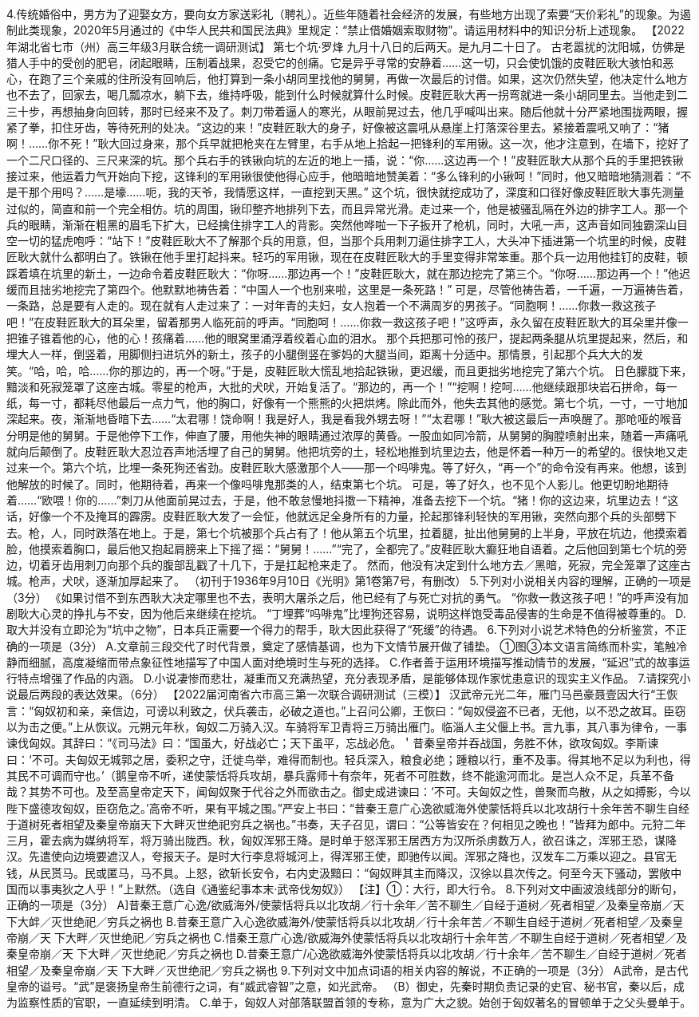 4.传统婚俗中，男方为了迎娶女方，要向女方家送彩礼（聘礼）。近些年随着社会经济的发展，有些地方出现了索要“天价彩礼”的现象。为遏制此类现象，2020年5月通过的《中华人民共和国民法典》里规定：“禁止借婚姻索取财物”。请运用材料中的知识分析上述现象。
【2022年湖北省七市（州）高三年级3月联合统一调研测试】
第七个坑·罗烽
九月十八日的后两天。是九月二十日了。
古老嚣扰的沈阳城，仿佛是猎人手中的受创的肥皂，闭起眼睛，压制着战果，忍受它的创痛。它是异乎寻常的安静着……这一切，只会使饥饿的皮鞋匠耿大骇怕和恶心，在跑了三个亲戚的住所没有回响后，他打算到一条小胡同里找他的舅舅，再做一次最后的讨借。如果，这次仍然失望，他决定什么地方也不去了，回家去，喝几瓢凉水，躺下去，维持呼吸，能到什么时候就算什么时候。皮鞋匠耿大再一拐弯就进一条小胡同里去。当他走到二三十步，再想抽身向回转，那时已经来不及了。刺刀带着逼人的寒光，从眼前晃过去，他几乎喊叫出来。随后他就十分严紧地围拢两眼，握紧了拳，扣住牙齿，等待死刑的处决。“这边的来！”皮鞋匠耿大的身子，好像被这震吼从悬崖上打落深谷里去。紧接着震吼又响了：“猪啊！……你不死！”耿大回过身来，那个兵早就把枪夹在左臂里，右手从地上拾起一把锋利的军用锹。这一次，他才注意到，在墙下，挖好了一个二尺口径的、三尺来深的坑。那个兵右手的铁锹向坑的左近的地上一插，说：“你……这边再一个！”皮鞋匠耿大从那个兵的手里把铁锹接过来，他运着力气开始向下挖，这锋利的军用锹很使他得心应手，他暗暗地赞美着：“多么锋利的小锹呵！”同时，他又暗暗地猜测着：“不是干那个用吗？……是壕……呃，我的天爷，我情愿这样，一直挖到天黑。”
这个坑，很快就挖成功了，深度和口径好像皮鞋匠耿大事先测量过似的，简直和前一个完全相仿。坑的周围，锹印整齐地排列下去，而且异常光滑。走过来一个，他是被骚乱隔在外边的排字工人。那一个兵的眼睛，渐渐在粗黑的眉毛下扩大，已经擒住排字工人的背影。突然他哗啦一下子扳开了枪机，同时，大吼一声，这声音如同独霸深山目空一切的猛虎咆呼：“站下！”皮鞋匠耿大不了解那个兵的用意，但，当那个兵用刺刀逼住排字工人，大头冲下插进第一个坑里的时候，皮鞋匠耿大就什么都明白了。铁锹在他手里打起抖来。轻巧的军用锹，现在在皮鞋匠耿大的手里变得非常笨重。那个兵一边用他挂钉的皮鞋，顿踩着填在坑里的新土，一边命令着皮鞋匠耿大：“你呀……那边再一个！”皮鞋匠耿大，就在那边挖完了第三个。“你呀……那边再一个！”他迟缓而且拙劣地挖完了第四个。他默默地祷告着：“中国人一个也别来啦，这里是一条死路！”
可是，尽管他祷告着，一千遍，一万遍祷告着，一条路，总是要有人走的。现在就有人走过来了：一对年青的夫妇，女人抱着一个不满周岁的男孩子。“同胞啊！……你救一救这孩子吧！”在皮鞋匠耿大的耳朵里，留着那男人临死前的呼声。“同胞呵！……你救一救这孩子吧！”这呼声，永久留在皮鞋匠耿大的耳朵里并像一把锥子锥着他的心，他的心！孩痛着……他的眼窝里涌浮着绞着心血的泪水。
那个兵把那可怜的孩尸，提起两条腿从坑里提起来，然后，和埋大人一样，倒竖着，用脚侧扫进坑外的新土，孩子的小腿倒竖在爹妈的大腿当间，距离十分适中。那情景，引起那个兵大大的发笑。“哈，哈，哈……你的那边的，再一个呀。”于是，皮鞋匠耿大慌乱地拾起铁锹，更迟缓，而且更拙劣地挖完了第六个坑。
日色朦胧下来，黯淡和死寂笼罩了这座古城。零星的枪声，大批的犬吠，开始复活了。“那边的，再一个！”“挖啊！挖呵……他继续跟那块岩石拼命，每一纸，每一寸，都耗尽他最后一点力气，他的胸口，好像有一个熊熊的火把烘烤。除此而外，他失去其他的感觉。第七个坑，一寸，一寸地加深起来。夜，渐渐地昏暗下去……“太君哪！饶命啊！我是好人，我是看我外甥去呀！”“太君哪！”耿大被这最后一声唤醒了。那呛哑的喉音分明是他的舅舅。于是他停下工作，伸直了腰，用他失神的眼睛通过浓厚的黄昏。一股血如同冷箭，从舅舅的胸膛喷射出来，随着一声痛吼就向后颠倒了。皮鞋匠耿大忍泣吞声地活埋了自己的舅舅。他把坑旁的土，轻松地推到坑里边去，他是怀着一种万一的希望的。很快地又走过来一个。第六个坑，比埋一条死狗还省劲。皮鞋匠耿大感激那个人——那一个吗啡鬼。等了好久，“再一个”的命令没有再来。他想，该到他解放的时候了。同时，他期待着，再来一个像吗啡鬼那类的人，结束第七个坑。
可是，等了好久，也不见个人影儿。他更切盼地期待着……“欧喂！你的……”刺刀从他面前晃过去，于是，他不敢怠慢地抖擞一下精神，准备去挖下一个坑。“猪！你的这边来，坑里边去！“这话，好像一个不及掩耳的霹雳。皮鞋匠耿大发了一会怔，他就远足全身所有的力量，抡起那锋利轻快的军用锹，突然向那个兵的头部劈下去。枪，人，同时跌落在地上。于是，第七个坑被那个兵占有了！他从第五个坑里，拉着腿，扯出他舅舅的上半身，平放在坑边，他摸索着脸，他摸索着胸口，最后他又抱起肩膀来上下摇了摇：“舅舅！……”“完了，全都完了。”皮鞋匠耿大癫狂地自语着。之后他回到第七个坑的旁边，切着牙齿用刺刀向那个兵的腹部乱戳了十几下，于是扛起枪来走了。
然而，他没有决定到什么地方去／黑暗，死寂，完全笼罩了这座古城。枪声，犬吠，逐渐加厚起来了。
（初刊于1936年9月10日《光明》第1卷第7号，有删改）
5.下列对小说相关内容的理解，正确的一项是（3分）
《如果讨借不到东西耿大决定哪里也不去，表明大屠杀之后，他已经有了与死亡对抗的勇气。
“你救一救这孩子吧！”的呼声没有加剧耿大心灵的挣扎与不安，因为他后来继续在挖坑。
“丁埋葬“吗啡鬼”比埋狗还容易，说明这样饱受毒品侵害的生命是不值得被尊重的。
D.取大并没有立即沦为“坑中之物”，日本兵正需要一个得力的帮手，耿大因此获得了“死缓”的待遇。
6.下列对小说艺术特色的分析鉴赏，不正确的一项是（3分）
A.文章前三段交代了时代背景，奠定了感情基调，也为下文情节展开做了铺垫。
①图③本文语言简练而朴实，笔触冷静而细腻，高度凝缩而带点象征性地描写了中国人面对绝境时生与死的选择。
C.作者善于运用环境描写推动情节的发展，“延迟”式的故事运行特点增强了作品的内涵。
D.小说凄惨而悲壮，凝重而又充满热望，充分表现矛盾，是能够体现作家忧患意识的现实主义作品。
7.请探究小说最后两段的表达效果。（6分）
【2022届河南省六市高三第一次联合调研测试（三模）】
汉武帝元光二年，雁门马邑豪聂壹因大行“王恢言：“匈奴初和亲，亲信边，可谤以利致之，伏兵袭击，必破之道也。”上召问公卿，王恢曰：“匈奴侵盗不已者，无他，以不恐之故耳。臣窃以为击之便。”上从恢议。元朔元年秋，匈奴二万骑入汉。车骑将军卫青将三万骑出雁门。临淄人主父偃上书。言九事，其八事为律令，一事谏伐匈奴。其辞曰：“《司马法》曰：“国虽大，好战必亡；天下虽平，忘战必危。＇昔秦皇帝并吞战国，务胜不休，欲攻匈奴。李斯谏曰：‘不可。夫匈奴无城郭之居，委积之守，迁徙鸟举，难得而制也。轻兵深入，粮食必绝；踵粮以行，重不及事。得其地不足以为利也，得其民不可调而守也。’（鹅皇帝不听，递使蒙恬将兵攻胡，暴兵露师十有奈年，死者不可胜数，终不能逾河而北。是岂人众不足，兵革不备哉？其势不可也。及至高皇帝定天下，闻匈奴聚于代谷之外而欲击之。御史成进谏曰：‘不可。夫匈奴之性，兽聚而鸟散，从之如搏影，今以陛下盛德攻匈奴，臣窃危之。’高帝不听，果有平城之围。”严安上书曰：“昔秦王意广心逸欲威海外使蒙恬将兵以北攻胡行十余年苦不聊生自经于道树死者相望及秦皇帝崩天下大畔灭世绝祀穷兵之祸也。”书奏，天子召见，谓曰：“公等皆安在？何相见之晚也！”皆拜为郎中。元狩二年三月，霍去病为媒纳将军，将万骑出陇西。秋，匈奴浑邪王降。是时单于怒浑邪王居西方为汉所杀虏数万人，欲召诛之，浑邪王恐，谋降汉。先遣使向边境要遮汉人，夸报天子。是时大行李息将城河上，得浑邪王使，即驰传以闻。浑邪之降也，汉发车二万乘以迎之。县官无钱，从民贳马。民或匿马，马不具。上怒，欲斩长安令，右内史汲黯曰：“匈奴畔其主而降汉，汉徐以县次传之。何至今天下骚动，罢敞中国而以事夷狄之人乎！”上默然。（选自《通鉴纪事本末·武帝伐匆奴》）
【注】①：大行，即大行令。
8.下列对文中画波浪线部分的断句，正确的一项是（3分）
A]昔秦王意广心逸/欲威海外/使蒙恬将兵以北攻胡／行十余年／苦不聊生／自经于道树／死者相望／及秦皇帝崩／天
下大衅／灭世绝祀／穷兵之祸也
B.昔秦王意广入心逸欲威海外/使蒙恬将兵以北攻胡／行十余年苦／不聊生自经于道树／死者相望／及秦皇帝崩／天
下大畔／灭世绝祀／穷兵之祸也
C.惜秦王意广心逸/欲威海外使蒙恬将兵以北攻胡行十余年苦／不聊生自经于道树／死者相望／及秦皇帝崩／天
下大畔／灭世绝祀／穷兵之祸也
D.昔秦王意广/心逸欲威海外使蒙恬将兵以北攻胡／行十余年／苦不聊生／自经于道树／死者相望／及秦皇帝崩／天
下大畔／灭世绝祀／穷兵之祸也
9.下列对文中加点词语的相关内容的解说，不正确的一项是（3分）
A武帝，是古代皇帝的谥号。“武”是褒扬皇帝生前德行之词，有“威武睿智”之意，如光武帝。
（B）御史，先秦时期负责记录的史官、秘书官，秦以后，成为监察性质的官职，一直延续到明清。
C.单于，匈奴人对部落联盟首领的专称，意为广大之貌。始创于匈奴著名的冒顿单于之父头曼单于。
